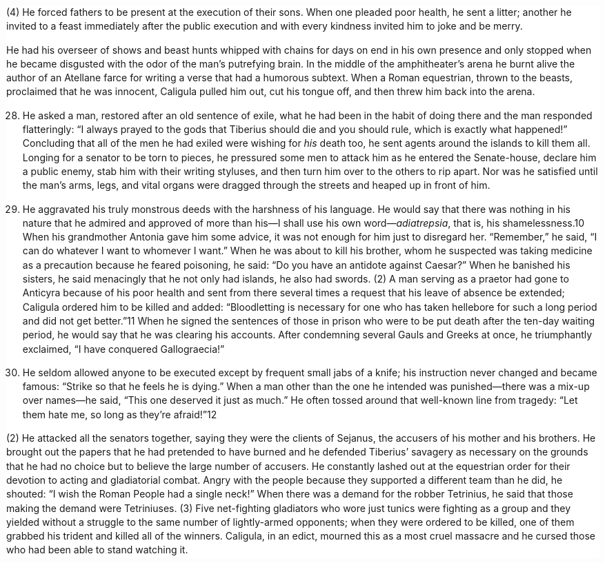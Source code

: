 \(4\) He forced fathers to be present at the execution of their sons. When one pleaded poor health, he sent a litter; another he invited to a feast immediately after the public execution and with every kindness invited him to joke and be merry.

He had his overseer of shows and beast hunts whipped with chains for days on end in his own presence and only stopped when he became disgusted with the odor of the man’s putrefying brain. In the middle of the amphitheater’s arena he burnt alive the author of an Atellane farce for writing a verse that had a humorous subtext. When a Roman equestrian, thrown to the beasts, proclaimed that he was innocent, Caligula pulled him out, cut his tongue off, and then threw him back into the arena.

28. He asked a man, restored after an old sentence of exile, what he had been in the habit of doing there and the man responded flatteringly: “I always prayed to the gods that Tiberius should die and you should rule, which is exactly what happened\!” Concluding that all of the men he had exiled were wishing for *his* death too, he sent agents around the islands to kill them all. Longing for a senator to be torn to pieces, he pressured some men to attack him as he entered the Senate-house, declare him a public enemy, stab him with their writing styluses, and then turn him over to the others to rip apart. Nor was he satisfied until the man’s arms, legs, and vital organs were dragged through the streets and heaped up in front of him.

29. He aggravated his truly monstrous deeds with the harshness of his language. He would say that there was nothing in his nature that he admired and approved of more than his—I shall use his own word—*adiatrepsia*, that is, his shamelessness.10 When his grandmother Antonia gave him some advice, it was not enough for him just to disregard her. “Remember,” he said, “I can do whatever I want to whomever I want.” When he was about to kill his brother, whom he suspected was taking medicine as a precaution because he feared poisoning, he said: “Do you have an antidote against Caesar?” When he banished his sisters, he said menacingly that he not only had islands, he also had swords. \(2\) A man serving as a praetor had gone to Anticyra because of his poor health and sent from there several times a request that his leave of absence be extended; Caligula ordered him to be killed and added: “Bloodletting is necessary for one who has taken hellebore for such a long period and did not get better.”11 When he signed the sentences of those in prison who were to be put death after the ten-day waiting period, he would say that he was clearing his accounts. After condemning several Gauls and Greeks at once, he triumphantly exclaimed, “I have conquered Gallograecia\!”

30. He seldom allowed anyone to be executed except by frequent small jabs of a knife; his instruction never changed and became famous: “Strike so that he feels he is dying.” When a man other than the one he intended was punished—there was a mix-up over names—he said, “This one deserved it just as much.” He often tossed around that well-known line from tragedy: “Let them hate me, so long as they’re afraid\!”12

\(2\) He attacked all the senators together, saying they were the clients of Sejanus, the accusers of his mother and his brothers. He brought out the papers that he had pretended to have burned and he defended Tiberius’ savagery as necessary on the grounds that he had no choice but to believe the large number of accusers. He constantly lashed out at the equestrian order for their devotion to acting and gladiatorial combat. Angry with the people because they supported a different team than he did, he shouted: “I wish the Roman People had a single neck\!” When there was a demand for the robber Tetrinius, he said that those making the demand were Tetriniuses. \(3\) Five net-fighting gladiators who wore just tunics were fighting as a group and they yielded without a struggle to the same number of lightly-armed opponents; when they were ordered to be killed, one of them grabbed his trident and killed all of the winners. Caligula, in an edict, mourned this as a most cruel massacre and he cursed those who had been able to stand watching it.

